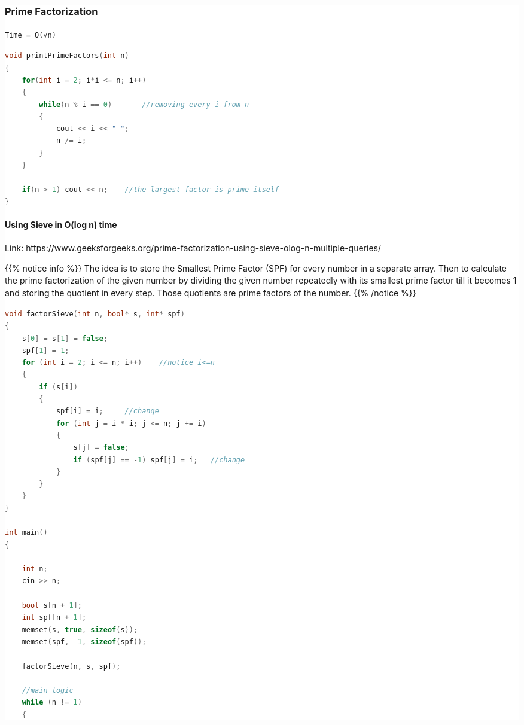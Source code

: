 ### Prime Factorization

`Time = O(√n)`

```cpp
void printPrimeFactors(int n)
{
    for(int i = 2; i*i <= n; i++)
    {
        while(n % i == 0)       //removing every i from n
        {
            cout << i << " ";
            n /= i;
        }
    }

    if(n > 1) cout << n;    //the largest factor is prime itself
}
```

#### Using Sieve in O(log n) time
Link: https://www.geeksforgeeks.org/prime-factorization-using-sieve-olog-n-multiple-queries/

{{% notice info %}}
The idea is to store the Smallest Prime Factor (SPF) for every number in a separate array. Then to calculate the prime factorization of the given number by dividing the given number repeatedly with its smallest prime factor till it becomes 1 and storing the quotient in every step. Those quotients are prime factors of the number.
{{% /notice %}}

```cpp
void factorSieve(int n, bool* s, int* spf)
{
    s[0] = s[1] = false;
    spf[1] = 1;
    for (int i = 2; i <= n; i++)    //notice i<=n
    {
        if (s[i])
        {
            spf[i] = i;     //change
            for (int j = i * i; j <= n; j += i)
            {
                s[j] = false;
                if (spf[j] == -1) spf[j] = i;   //change
            }
        }
    }
}

int main()
{

    int n;
    cin >> n;

    bool s[n + 1];
    int spf[n + 1];
    memset(s, true, sizeof(s));
    memset(spf, -1, sizeof(spf));
        
    factorSieve(n, s, spf);

    //main logic
    while (n != 1)
    {
```